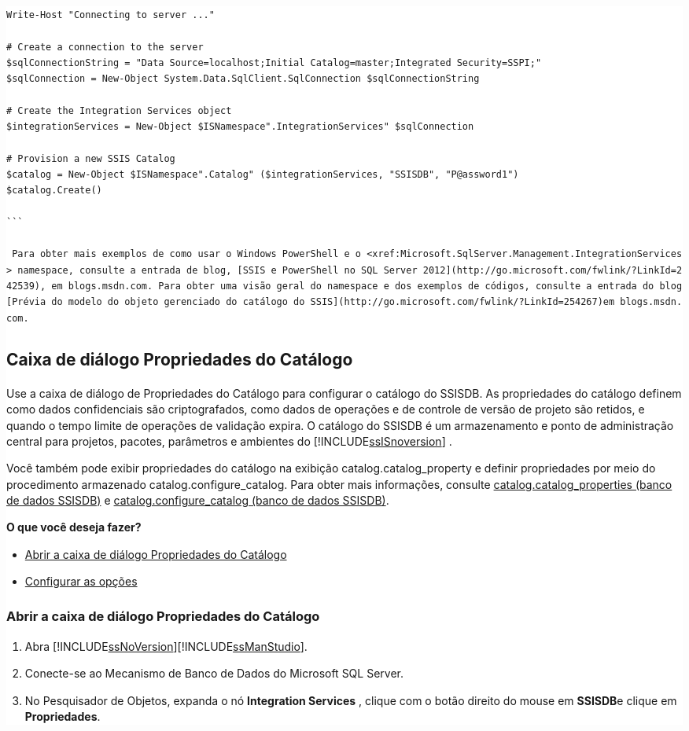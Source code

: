     Write-Host "Connecting to server ..."  
  
    # Create a connection to the server  
    $sqlConnectionString = "Data Source=localhost;Initial Catalog=master;Integrated Security=SSPI;"  
    $sqlConnection = New-Object System.Data.SqlClient.SqlConnection $sqlConnectionString  
  
    # Create the Integration Services object  
    $integrationServices = New-Object $ISNamespace".IntegrationServices" $sqlConnection  
  
    # Provision a new SSIS Catalog  
    $catalog = New-Object $ISNamespace".Catalog" ($integrationServices, "SSISDB", "P@assword1")  
    $catalog.Create()  
  
    ```  
  
     Para obter mais exemplos de como usar o Windows PowerShell e o <xref:Microsoft.SqlServer.Management.IntegrationServices> namespace, consulte a entrada de blog, [SSIS e PowerShell no SQL Server 2012](http://go.microsoft.com/fwlink/?LinkId=242539), em blogs.msdn.com. Para obter uma visão geral do namespace e dos exemplos de códigos, consulte a entrada do blog [Prévia do modelo do objeto gerenciado do catálogo do SSIS](http://go.microsoft.com/fwlink/?LinkId=254267)em blogs.msdn.com.  

## <a name="catalog-properties-dialog-box"></a>Caixa de diálogo Propriedades do Catálogo
  Use a caixa de diálogo de Propriedades do Catálogo para configurar o catálogo do SSISDB. As propriedades do catálogo definem como dados confidenciais são criptografados, como dados de operações e de controle de versão de projeto são retidos, e quando o tempo limite de operações de validação expira. O catálogo do SSISDB é um armazenamento e ponto de administração central para projetos, pacotes, parâmetros e ambientes do [!INCLUDE[ssISnoversion](../../includes/ssisnoversion-md.md)] .  
  
 Você também pode exibir propriedades do catálogo na exibição catalog.catalog_property e definir propriedades por meio do procedimento armazenado catalog.configure_catalog. Para obter mais informações, consulte [catalog.catalog_properties &#40;banco de dados SSISDB&#41;](../../integration-services/system-views/catalog-catalog-properties-ssisdb-database.md) e [catalog.configure_catalog &#40;banco de dados SSISDB&#41;](../../integration-services/system-stored-procedures/catalog-configure-catalog-ssisdb-database.md).  
  
 **O que você deseja fazer?**  
  
-   [Abrir a caixa de diálogo Propriedades do Catálogo](#open_dialog)  
  
-   [Configurar as opções](#options)  
  
###  <a name="open_dialog"></a> Abrir a caixa de diálogo Propriedades do Catálogo  
  
1.  Abra [!INCLUDE[ssNoVersion](../../includes/ssnoversion-md.md)][!INCLUDE[ssManStudio](../../includes/ssmanstudio-md.md)].  
  
2.  Conecte-se ao Mecanismo de Banco de Dados do Microsoft SQL Server.  
  
3.  No Pesquisador de Objetos, expanda o nó **Integration Services** , clique com o botão direito do mouse em **SSISDB**e clique em **Propriedades**.  
  
